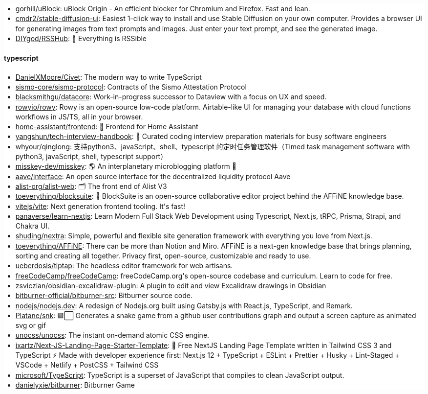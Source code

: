 * [gorhill/uBlock](https://github.com/gorhill/uBlock): uBlock Origin - An efficient blocker for Chromium and Firefox. Fast and lean.
* [cmdr2/stable-diffusion-ui](https://github.com/cmdr2/stable-diffusion-ui): Easiest 1-click way to install and use Stable Diffusion on your own computer. Provides a browser UI for generating images from text prompts and images. Just enter your text prompt, and see the generated image.
* [DIYgod/RSSHub](https://github.com/DIYgod/RSSHub): 🍰 Everything is RSSible

#### typescript
* [DanielXMoore/Civet](https://github.com/DanielXMoore/Civet): The modern way to write TypeScript
* [sismo-core/sismo-protocol](https://github.com/sismo-core/sismo-protocol): Contracts of the Sismo Attestation Protocol
* [blacksmithgu/datacore](https://github.com/blacksmithgu/datacore): Work-in-progress successor to Dataview with a focus on UX and speed.
* [rowyio/rowy](https://github.com/rowyio/rowy): Rowy is an open-source low-code platform. Airtable-like UI for managing your database with cloud functions workflows in JS/TS, all in your browser.
* [home-assistant/frontend](https://github.com/home-assistant/frontend): 🍭 Frontend for Home Assistant
* [yangshun/tech-interview-handbook](https://github.com/yangshun/tech-interview-handbook): 💯 Curated coding interview preparation materials for busy software engineers
* [whyour/qinglong](https://github.com/whyour/qinglong): 支持python3、javaScript、shell、typescript 的定时任务管理软件（Timed task management software with python3, javaScript, shell, typescript support）
* [misskey-dev/misskey](https://github.com/misskey-dev/misskey): 🌎 An interplanetary microblogging platform 🚀
* [aave/interface](https://github.com/aave/interface): An open source interface for the decentralized liquidity protocol Aave
* [alist-org/alist-web](https://github.com/alist-org/alist-web): 🗂️ The front end of Alist V3
* [toeverything/blocksuite](https://github.com/toeverything/blocksuite): 💠 BlockSuite is an open-source collaborative editor project behind the AFFiNE knowledge base.
* [vitejs/vite](https://github.com/vitejs/vite): Next generation frontend tooling. It's fast!
* [panaverse/learn-nextjs](https://github.com/panaverse/learn-nextjs): Learn Modern Full Stack Web Development using Typescript, Next.js, tRPC, Prisma, Strapi, and Chakra UI.
* [shuding/nextra](https://github.com/shuding/nextra): Simple, powerful and flexible site generation framework with everything you love from Next.js.
* [toeverything/AFFiNE](https://github.com/toeverything/AFFiNE): There can be more than Notion and Miro. AFFiNE is a next-gen knowledge base that brings planning, sorting and creating all together. Privacy first, open-source, customizable and ready to use.
* [ueberdosis/tiptap](https://github.com/ueberdosis/tiptap): The headless editor framework for web artisans.
* [freeCodeCamp/freeCodeCamp](https://github.com/freeCodeCamp/freeCodeCamp): freeCodeCamp.org's open-source codebase and curriculum. Learn to code for free.
* [zsviczian/obsidian-excalidraw-plugin](https://github.com/zsviczian/obsidian-excalidraw-plugin): A plugin to edit and view Excalidraw drawings in Obsidian
* [bitburner-official/bitburner-src](https://github.com/bitburner-official/bitburner-src): Bitburner source code.
* [nodejs/nodejs.dev](https://github.com/nodejs/nodejs.dev): A redesign of Nodejs.org built using Gatsby.js with React.js, TypeScript, and Remark.
* [Platane/snk](https://github.com/Platane/snk): 🟩⬜ Generates a snake game from a github user contributions graph and output a screen capture as animated svg or gif
* [unocss/unocss](https://github.com/unocss/unocss): The instant on-demand atomic CSS engine.
* [ixartz/Next-JS-Landing-Page-Starter-Template](https://github.com/ixartz/Next-JS-Landing-Page-Starter-Template): 🚀 Free NextJS Landing Page Template written in Tailwind CSS 3 and TypeScript ⚡️ Made with developer experience first: Next.js 12 + TypeScript + ESLint + Prettier + Husky + Lint-Staged + VSCode + Netlify + PostCSS + Tailwind CSS
* [microsoft/TypeScript](https://github.com/microsoft/TypeScript): TypeScript is a superset of JavaScript that compiles to clean JavaScript output.
* [danielyxie/bitburner](https://github.com/danielyxie/bitburner): Bitburner Game
